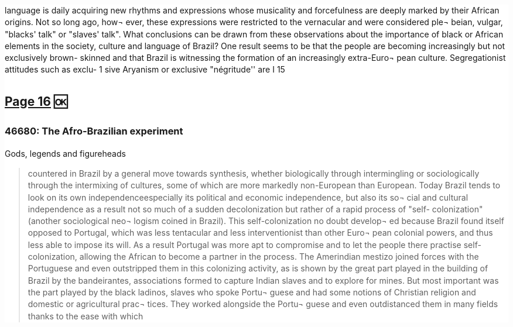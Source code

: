 language is daily acquiring new rhythms
and expressions whose musicality and
forcefulness are deeply marked by their
African origins. Not so long ago, how¬
ever, these expressions were restricted to
the vernacular and were considered ple¬
beian, vulgar, "blacks' talk" or "slaves'
talk".
What conclusions can be drawn from
these observations about the importance
of black or African elements in the society,
culture and language of Brazil? One result
seems to be that the people are becoming
increasingly but not exclusively brown-
skinned and that Brazil is witnessing the
formation of an increasingly extra-Euro¬
pean culture.
Segregationist attitudes such as exclu- 1
sive Aryanism or exclusive "négritude'' are I
15
## [Page 16](https://demo.humlab.umu.se/courier/074814engo.pdf#page=16) 🆗
### 46680: The Afro-Brazilian experiment
Gods, legends and figureheads
> countered in Brazil by a general move
towards synthesis, whether biologically
through intermingling or sociologically
through the intermixing of cultures, some
of which are more markedly non-European
than European.
Today Brazil tends to look on its own
independenceespecially its political and
economic independence, but also its so¬
cial and cultural independence as a result
not so much of a sudden decolonization
but rather of a rapid process of "self-
colonization" (another sociological neo¬
logism coined in Brazil).
This self-colonization no doubt develop¬
ed because Brazil found itself opposed
to Portugal, which was less tentacular
and less interventionist than other Euro¬
pean colonial powers, and thus less able
to impose its will. As a result Portugal
was more apt to compromise and to let
the people there practise self-colonization,
allowing the African to become a partner
in the process.
The Amerindian mestizo joined forces
with the Portuguese and even outstripped
them in this colonizing activity, as is
shown by the great part played in the
building of Brazil by the bandeirantes,
associations formed to capture Indian
slaves and to explore for mines. But most
important was the part played by the
black ladinos, slaves who spoke Portu¬
guese and had some notions of Christian
religion and domestic or agricultural prac¬
tices. They worked alongside the Portu¬
guese and even outdistanced them in
many fields thanks to the ease with which